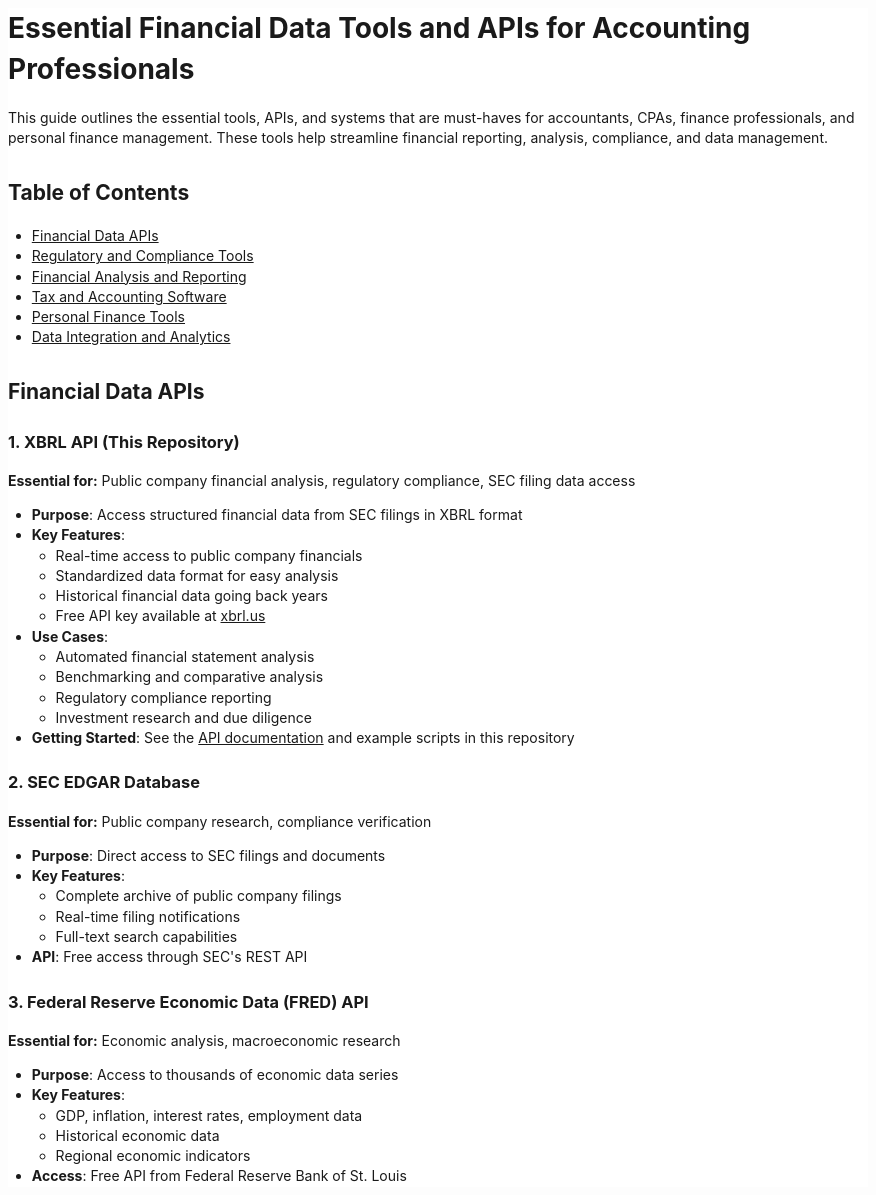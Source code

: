 # Essential Financial Data Tools and APIs for Accounting Professionals

This guide outlines the essential tools, APIs, and systems that are must-haves for accountants, CPAs, finance professionals, and personal finance management. These tools help streamline financial reporting, analysis, compliance, and data management.

## Table of Contents
- [Financial Data APIs](#financial-data-apis)
- [Regulatory and Compliance Tools](#regulatory-and-compliance-tools)
- [Financial Analysis and Reporting](#financial-analysis-and-reporting)
- [Tax and Accounting Software](#tax-and-accounting-software)
- [Personal Finance Tools](#personal-finance-tools)
- [Data Integration and Analytics](#data-integration-and-analytics)

## Financial Data APIs

### 1. XBRL API (This Repository)
**Essential for:** Public company financial analysis, regulatory compliance, SEC filing data access

- **Purpose**: Access structured financial data from SEC filings in XBRL format
- **Key Features**:
  - Real-time access to public company financials
  - Standardized data format for easy analysis
  - Historical financial data going back years
  - Free API key available at [xbrl.us](https://xbrl.us/apirequest)
- **Use Cases**:
  - Automated financial statement analysis
  - Benchmarking and comparative analysis
  - Regulatory compliance reporting
  - Investment research and due diligence
- **Getting Started**: See the [API documentation](https://xbrlus.github.io/xbrl-api) and example scripts in this repository

### 2. SEC EDGAR Database
**Essential for:** Public company research, compliance verification

- **Purpose**: Direct access to SEC filings and documents
- **Key Features**:
  - Complete archive of public company filings
  - Real-time filing notifications
  - Full-text search capabilities
- **API**: Free access through SEC's REST API

### 3. Federal Reserve Economic Data (FRED) API
**Essential for:** Economic analysis, macroeconomic research

- **Purpose**: Access to thousands of economic data series
- **Key Features**:
  - GDP, inflation, interest rates, employment data
  - Historical economic data
  - Regional economic indicators
- **Access**: Free API from Federal Reserve Bank of St. Louis
